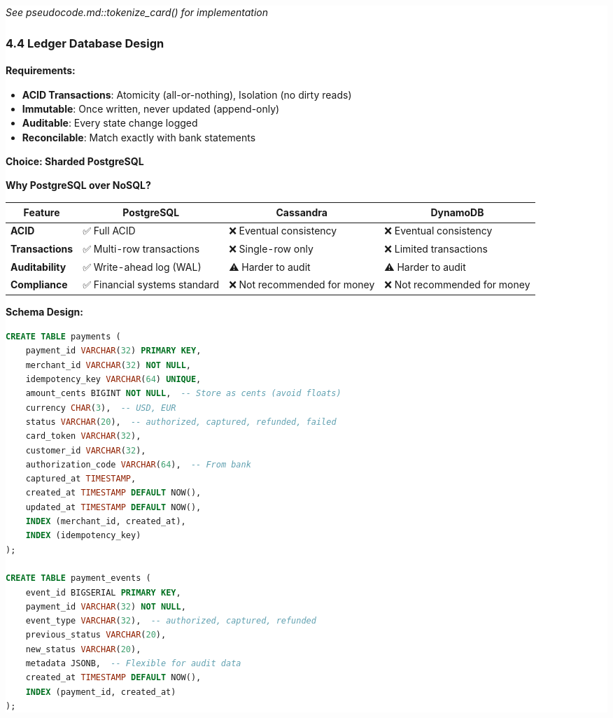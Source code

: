 *See pseudocode.md::tokenize_card() for implementation*

### 4.4 Ledger Database Design

**Requirements:**

- **ACID Transactions**: Atomicity (all-or-nothing), Isolation (no dirty reads)
- **Immutable**: Once written, never updated (append-only)
- **Auditable**: Every state change logged
- **Reconcilable**: Match exactly with bank statements

**Choice: Sharded PostgreSQL**

**Why PostgreSQL over NoSQL?**

| Feature          | PostgreSQL                   | Cassandra                   | DynamoDB                    |
|------------------|------------------------------|-----------------------------|-----------------------------|
| **ACID**         | ✅ Full ACID                  | ❌ Eventual consistency      | ❌ Eventual consistency      |
| **Transactions** | ✅ Multi-row transactions     | ❌ Single-row only           | ❌ Limited transactions      |
| **Auditability** | ✅ Write-ahead log (WAL)      | ⚠️ Harder to audit          | ⚠️ Harder to audit          |
| **Compliance**   | ✅ Financial systems standard | ❌ Not recommended for money | ❌ Not recommended for money |

**Schema Design:**

```sql
CREATE TABLE payments (
    payment_id VARCHAR(32) PRIMARY KEY,
    merchant_id VARCHAR(32) NOT NULL,
    idempotency_key VARCHAR(64) UNIQUE,
    amount_cents BIGINT NOT NULL,  -- Store as cents (avoid floats)
    currency CHAR(3),  -- USD, EUR
    status VARCHAR(20),  -- authorized, captured, refunded, failed
    card_token VARCHAR(32),
    customer_id VARCHAR(32),
    authorization_code VARCHAR(64),  -- From bank
    captured_at TIMESTAMP,
    created_at TIMESTAMP DEFAULT NOW(),
    updated_at TIMESTAMP DEFAULT NOW(),
    INDEX (merchant_id, created_at),
    INDEX (idempotency_key)
);

CREATE TABLE payment_events (
    event_id BIGSERIAL PRIMARY KEY,
    payment_id VARCHAR(32) NOT NULL,
    event_type VARCHAR(32),  -- authorized, captured, refunded
    previous_status VARCHAR(20),
    new_status VARCHAR(20),
    metadata JSONB,  -- Flexible for audit data
    created_at TIMESTAMP DEFAULT NOW(),
    INDEX (payment_id, created_at)
);
```

